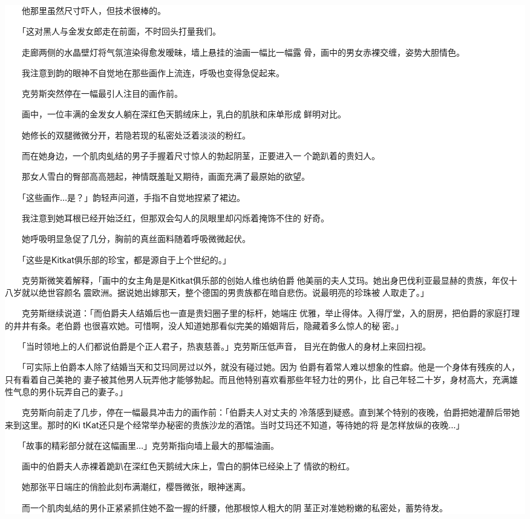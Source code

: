 　　他那里虽然尺寸吓人，但技术很棒的。

　　「这对黑人与金发女郎走在前面，不时回头打量我们。

　　走廊两侧的水晶壁灯将气氛渲染得愈发暧昧，墙上悬挂的油画一幅比一幅露
骨，画中的男女赤裸交缠，姿势大胆情色。

　　我注意到韵的眼神不自觉地在那些画作上流连，呼吸也变得急促起来。

　　克劳斯突然停在一幅最引人注目的画作前。

　　画中，一位丰满的金发女人躺在深红色天鹅绒床上，乳白的肌肤和床单形成
鲜明对比。

　　她修长的双腿微微分开，若隐若现的私密处泛着淡淡的粉红。

　　而在她身边，一个肌肉虬结的男子手握着尺寸惊人的勃起阴茎，正要进入一
个跪趴着的贵妇人。

　　那女人雪白的臀部高高翘起，神情既羞耻又期待，画面充满了最原始的欲望。

　　「这些画作…是？」韵轻声问道，手指不自觉地捏紧了裙边。

　　我注意到她耳根已经开始泛红，但那双会勾人的凤眼里却闪烁着掩饰不住的
好奇。

　　她呼吸明显急促了几分，胸前的真丝面料随着呼吸微微起伏。

　　「这些是Kitkat俱乐部的珍宝，都是源自于上个世纪的。」

　　克劳斯微笑着解释，「画中的女主角是是Kitkat俱乐部的创始人维也纳伯爵
他美丽的夫人艾玛。她出身巴伐利亚最显赫的贵族，年仅十八岁就以绝世容颜名
震欧洲。据说她出嫁那天，整个德国的男贵族都在暗自悲伤。说最明亮的珍珠被
人取走了。」

　　克劳斯继续说道：「而伯爵夫人结婚后也一直是贵妇圈子里的标杆，她端庄
优雅，举止得体。入得厅堂，入的厨房，把伯爵的家庭打理的井井有条。老伯爵
也很喜欢她。可惜啊，没人知道她那看似完美的婚姻背后，隐藏着多么惊人的秘
密。」

　　「当时领地上的人们都说伯爵是个正人君子，热衷慈善。」克劳斯压低声音，
目光在韵傲人的身材上来回扫视。

　　「可实际上伯爵本人除了结婚当天和艾玛同房过以外，就没有碰过她。因为
伯爵有着常人难以想象的性癖。他是一个身体有残疾的人，只有看着自己美艳的
妻子被其他男人玩弄他才能够勃起。而且他特别喜欢看那些年轻力壮的男仆，比
自己年轻二十岁，身材高大，充满雄性气息的男仆玩弄自己的妻子。」

　　克劳斯向前走了几步，停在一幅最具冲击力的画作前：「伯爵夫人对丈夫的
冷落感到疑惑。直到某个特别的夜晚，伯爵把她灌醉后带她来到这里。那时的Ki
tKat还只是个经常举办秘密的贵族沙龙的酒馆。当时艾玛还不知道，等待她的将
是怎样放纵的夜晚…」

　　「故事的精彩部分就在这幅画里…」克劳斯指向墙上最大的那幅油画。

　　画中的伯爵夫人赤裸着跪趴在深红色天鹅绒大床上，雪白的胴体已经染上了
情欲的粉红。

　　她那张平日端庄的俏脸此刻布满潮红，樱唇微张，眼神迷离。

　　而一个肌肉虬结的男仆正紧紧抓住她不盈一握的纤腰，他那根惊人粗大的阴
茎正对准她粉嫩的私密处，蓄势待发。

